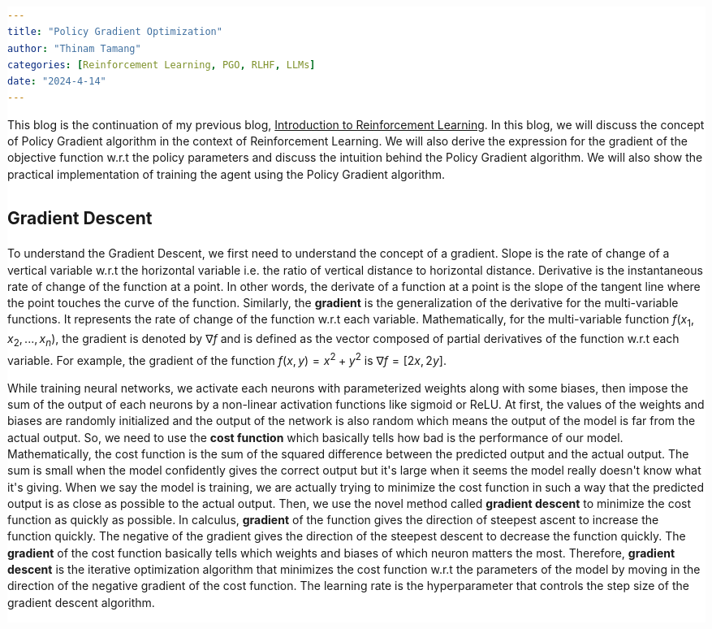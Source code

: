```yaml
---
title: "Policy Gradient Optimization"
author: "Thinam Tamang"
categories: [Reinforcement Learning, PGO, RLHF, LLMs]
date: "2024-4-14"
---
```


This blog is the continuation of my previous blog, [Introduction to Reinforcement Learning](https://thinamxx.github.io/blog/posts/RL/intro_to_rl.html). In this blog, we will discuss the concept of Policy Gradient algorithm in the context of Reinforcement Learning. We will also derive the expression for the gradient of the objective function w.r.t the policy parameters and discuss the intuition behind the Policy Gradient algorithm. We will also show the practical implementation of training the agent using the Policy Gradient algorithm.

## **Gradient Descent**
To understand the Gradient Descent, we first need to understand the concept of a gradient. Slope is the rate of change of a vertical variable w.r.t the horizontal variable i.e. the ratio of vertical distance to horizontal distance. Derivative is the instantaneous rate of change of the function at a point. In other words, the derivate of a function at a point is the slope of the tangent line where the point touches the curve of the function. Similarly, the **gradient** is the generalization of the derivative for the multi-variable functions. It represents the rate of change of the function w.r.t each variable. Mathematically, for the multi-variable function $f(x_1, x_2, ..., x_n)$, the gradient is denoted by $\nabla f$ and is defined as the vector composed of partial derivatives of the function w.r.t each variable. For example, the gradient of the function $f(x, y) = x^2 + y^2$ is $\nabla f = [2x, 2y]$. 

While training neural networks, we activate each neurons with parameterized weights along with some biases, then impose the sum of the output of each neurons by a non-linear activation functions like sigmoid or ReLU. At first, the values of the weights and biases are randomly initialized and the output of the network is also random which means the output of the model is far from the actual output. So, we need to use the **cost function** which basically tells how bad is the performance of our model. Mathematically, the cost function is the sum of the squared difference between the predicted output and the actual output. The sum is small when the model confidently gives the correct output but it's large when it seems the model really doesn't know what it's giving. When we say the model is training, we are actually trying to minimize the cost function in such a way that the predicted output is as close as possible to the actual output. Then, we use the novel method called **gradient descent** to minimize the cost function as quickly as possible. In calculus, **gradient** of the function gives the direction of steepest ascent to increase the function quickly. The negative of the gradient gives the direction of the steepest descent to decrease the function quickly. The **gradient** of the cost function basically tells which weights and biases of which neuron matters the most. Therefore, **gradient descent** is the iterative optimization algorithm that minimizes the cost function w.r.t the parameters of the model by moving in the direction of the negative gradient of the cost function. The learning rate is the hyperparameter that controls the step size of the gradient descent algorithm. 

<div style="display: flex; flex-direction: column; align-items: center;">